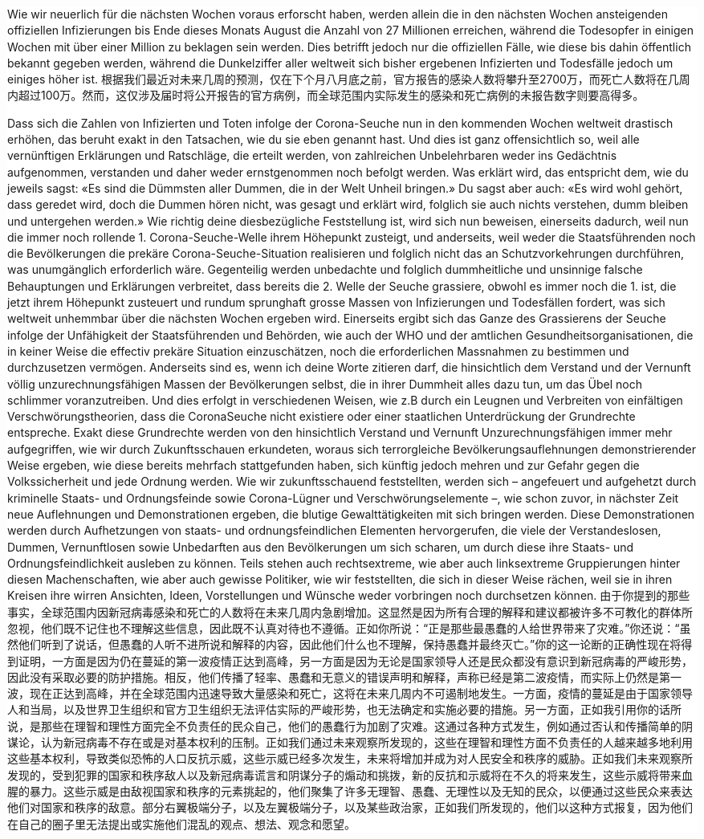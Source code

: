 Wie wir neuerlich für die nächsten Wochen voraus erforscht haben, werden allein die in den nächsten Wochen ansteigenden offiziellen Infizierungen bis Ende dieses Monats August die Anzahl von 27 Millionen erreichen, während die Todesopfer in einigen Wochen mit über einer Million zu beklagen sein werden. Dies betrifft jedoch nur die offiziellen Fälle, wie diese bis dahin öffentlich bekannt gegeben werden, während die Dunkelziffer aller weltweit sich bisher ergebenen Infizierten und Todesfälle jedoch um einiges höher ist.
根据我们最近对未来几周的预测，仅在下个月八月底之前，官方报告的感染人数将攀升至2700万，而死亡人数将在几周内超过100万。然而，这仅涉及届时将公开报告的官方病例，而全球范围内实际发生的感染和死亡病例的未报告数字则要高得多。

Dass sich die Zahlen von Infizierten und Toten infolge der Corona-Seuche nun in den kommenden Wochen weltweit drastisch erhöhen, das beruht exakt in den Tatsachen, wie du sie eben genannt hast. Und dies ist ganz offensichtlich so, weil alle vernünftigen Erklärungen und Ratschläge, die erteilt werden, von zahlreichen Unbelehrbaren weder ins Gedächtnis aufgenommen, verstanden und daher weder ernstgenommen noch befolgt werden. Was erklärt wird, das entspricht dem, wie du jeweils sagst: «Es sind die Dümmsten aller Dummen, die in der Welt Unheil bringen.» Du sagst aber auch: «Es wird wohl gehört, dass geredet wird, doch die Dummen hören nicht, was gesagt und erklärt wird, folglich sie auch nichts verstehen, dumm bleiben und untergehen werden.» Wie richtig deine diesbezügliche Feststellung ist, wird sich nun beweisen, einerseits dadurch, weil nun die immer noch rollende 1. Corona-Seuche-Welle ihrem Höhepunkt zusteigt, und anderseits, weil weder die Staatsführenden noch die Bevölkerungen die prekäre Corona-Seuche-Situation realisieren und folglich nicht das an Schutzvorkehrungen durchführen, was unumgänglich erforderlich wäre. Gegenteilig werden unbedachte und folglich dummheitliche und unsinnige falsche Behauptungen und Erklärungen verbreitet, dass bereits die 2. Welle der Seuche grassiere, obwohl es immer noch die 1. ist, die jetzt ihrem Höhepunkt zusteuert und rundum sprunghaft grosse Massen von Infizierungen und Todesfällen fordert, was sich weltweit unhemmbar über die nächsten Wochen ergeben wird. Einerseits ergibt sich das Ganze des Grassierens der Seuche infolge der Unfähigkeit der Staatsführenden und Behörden, wie auch der WHO und der amtlichen Gesundheitsorganisationen, die in keiner Weise die effectiv prekäre Situation einzuschätzen, noch die erforderlichen Massnahmen zu bestimmen und durchzusetzen vermögen. Anderseits sind es, wenn ich deine Worte zitieren darf, die hinsichtlich dem Verstand und der Vernunft völlig unzurechnungsfähigen Massen der Bevölkerungen selbst, die in ihrer Dummheit alles dazu tun, um das Übel noch schlimmer voranzutreiben. Und dies erfolgt in verschiedenen Weisen, wie z.B durch ein Leugnen und Verbreiten von einfältigen Verschwörungstheorien, dass die CoronaSeuche nicht existiere oder einer staatlichen Unterdrückung der Grundrechte entspreche. Exakt diese Grundrechte werden von den hinsichtlich Verstand und Vernunft Unzurechnungsfähigen immer mehr aufgegriffen, wie wir durch Zukunftsschauen erkundeten, woraus sich terrorgleiche Bevölkerungsauflehnungen demonstrierender Weise ergeben, wie diese bereits mehrfach stattgefunden haben, sich künftig jedoch mehren und zur Gefahr gegen die Volkssicherheit und jede Ordnung werden. Wie wir zukunftsschauend feststellten, werden sich – angefeuert und aufgehetzt durch kriminelle Staats- und Ordnungsfeinde sowie Corona-Lügner und Verschwörungselemente –, wie schon zuvor, in nächster Zeit neue Auflehnungen und Demonstrationen ergeben, die blutige Gewalttätigkeiten mit sich bringen werden. Diese Demonstrationen werden durch Aufhetzungen von staats- und ordnungsfeindlichen Elementen hervorgerufen, die viele der Verstandeslosen, Dummen, Vernunftlosen sowie Unbedarften aus den Bevölkerungen um sich scharen, um durch diese ihre Staats- und Ordnungsfeindlichkeit ausleben zu können. Teils stehen auch rechtsextreme, wie aber auch linksextreme Gruppierungen hinter diesen Machenschaften, wie aber auch gewisse Politiker, wie wir feststellten, die sich in dieser Weise rächen, weil sie in ihren Kreisen ihre wirren Ansichten, Ideen, Vorstellungen und Wünsche weder vorbringen noch durchsetzen können.
由于你提到的那些事实，全球范围内因新冠病毒感染和死亡的人数将在未来几周内急剧增加。这显然是因为所有合理的解释和建议都被许多不可教化的群体所忽视，他们既不记住也不理解这些信息，因此既不认真对待也不遵循。正如你所说：“正是那些最愚蠢的人给世界带来了灾难。”你还说：“虽然他们听到了说话，但愚蠢的人听不进所说和解释的内容，因此他们什么也不理解，保持愚蠢并最终灭亡。”你的这一论断的正确性现在将得到证明，一方面是因为仍在蔓延的第一波疫情正达到高峰，另一方面是因为无论是国家领导人还是民众都没有意识到新冠病毒的严峻形势，因此没有采取必要的防护措施。相反，他们传播了轻率、愚蠢和无意义的错误声明和解释，声称已经是第二波疫情，而实际上仍然是第一波，现在正达到高峰，并在全球范围内迅速导致大量感染和死亡，这将在未来几周内不可遏制地发生。一方面，疫情的蔓延是由于国家领导人和当局，以及世界卫生组织和官方卫生组织无法评估实际的严峻形势，也无法确定和实施必要的措施。另一方面，正如我引用你的话所说，是那些在理智和理性方面完全不负责任的民众自己，他们的愚蠢行为加剧了灾难。这通过各种方式发生，例如通过否认和传播简单的阴谋论，认为新冠病毒不存在或是对基本权利的压制。正如我们通过未来观察所发现的，这些在理智和理性方面不负责任的人越来越多地利用这些基本权利，导致类似恐怖的人口反抗示威，这些示威已经多次发生，未来将增加并成为对人民安全和秩序的威胁。正如我们未来观察所发现的，受到犯罪的国家和秩序敌人以及新冠病毒谎言和阴谋分子的煽动和挑拨，新的反抗和示威将在不久的将来发生，这些示威将带来血腥的暴力。这些示威是由敌视国家和秩序的元素挑起的，他们聚集了许多无理智、愚蠢、无理性以及无知的民众，以便通过这些民众来表达他们对国家和秩序的敌意。部分右翼极端分子，以及左翼极端分子，以及某些政治家，正如我们所发现的，他们以这种方式报复，因为他们在自己的圈子里无法提出或实施他们混乱的观点、想法、观念和愿望。
